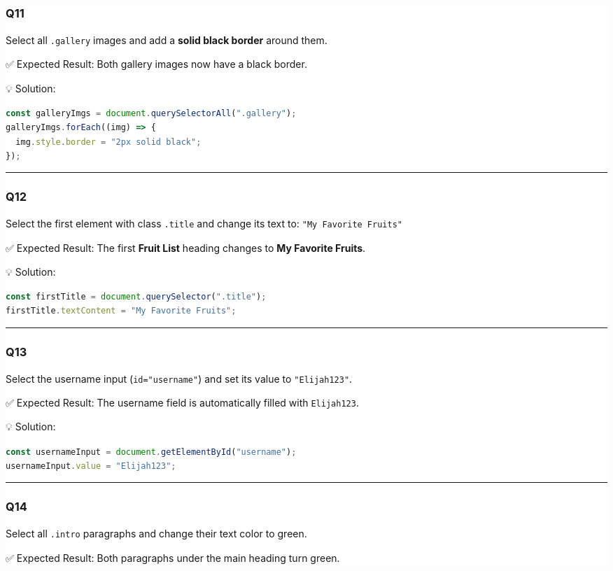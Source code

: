 ### Q11

Select all `.gallery` images and add a **solid black border** around them.

✅ Expected Result:
Both gallery images now have a black border.

💡 Solution:

```js
const galleryImgs = document.querySelectorAll(".gallery");
galleryImgs.forEach((img) => {
  img.style.border = "2px solid black";
});
```

---

### Q12

Select the first element with class `.title` and change its text to:
`"My Favorite Fruits"`

✅ Expected Result:
The first **Fruit List** heading changes to **My Favorite Fruits**.

💡 Solution:

```js
const firstTitle = document.querySelector(".title");
firstTitle.textContent = "My Favorite Fruits";
```

---

### Q13

Select the username input (`id="username"`) and set its value to `"Elijah123"`.

✅ Expected Result:
The username field is automatically filled with `Elijah123`.

💡 Solution:

```js
const usernameInput = document.getElementById("username");
usernameInput.value = "Elijah123";
```

---

### Q14

Select all `.intro` paragraphs and change their text color to green.

✅ Expected Result:
Both paragraphs under the main heading turn green.
